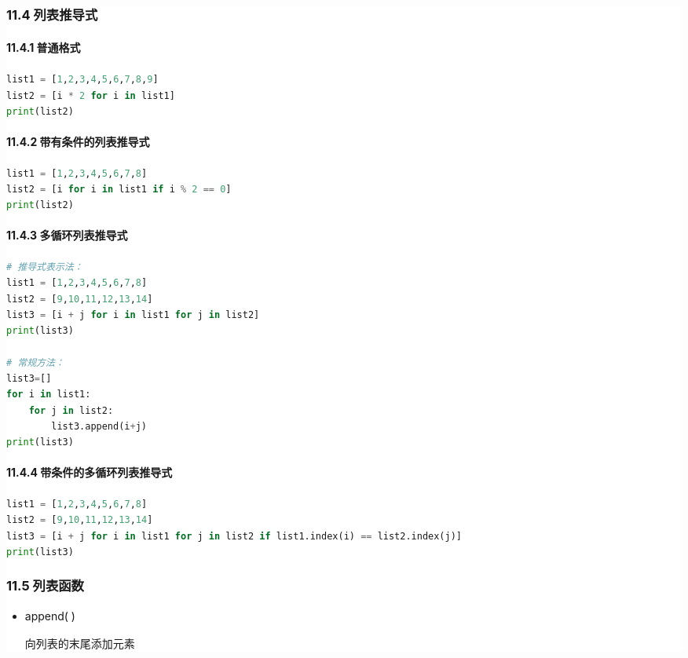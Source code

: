 

### 11.4 列表推导式

#### 11.4.1 普通格式

```python
list1 = [1,2,3,4,5,6,7,8,9]
list2 = [i * 2 for i in list1]
print(list2)
```



####  11.4.2 带有条件的列表推导式

```python
list1 = [1,2,3,4,5,6,7,8]
list2 = [i for i in list1 if i % 2 == 0]
print(list2)
```



#### 11.4.3 多循环列表推导式

```python
# 推导式表示法：
list1 = [1,2,3,4,5,6,7,8]
list2 = [9,10,11,12,13,14]
list3 = [i + j for i in list1 for j in list2]
print(list3)

# 常规方法：
list3=[]
for i in list1:
    for j in list2:
        list3.append(i+j)
print(list3)
```



#### 11.4.4 带条件的多循环列表推导式

```python
list1 = [1,2,3,4,5,6,7,8]
list2 = [9,10,11,12,13,14]
list3 = [i + j for i in list1 for j in list2 if list1.index(i) == list2.index(j)]
print(list3)
```



### 11.5 列表函数

* append( )

  向列表的末尾添加元素
